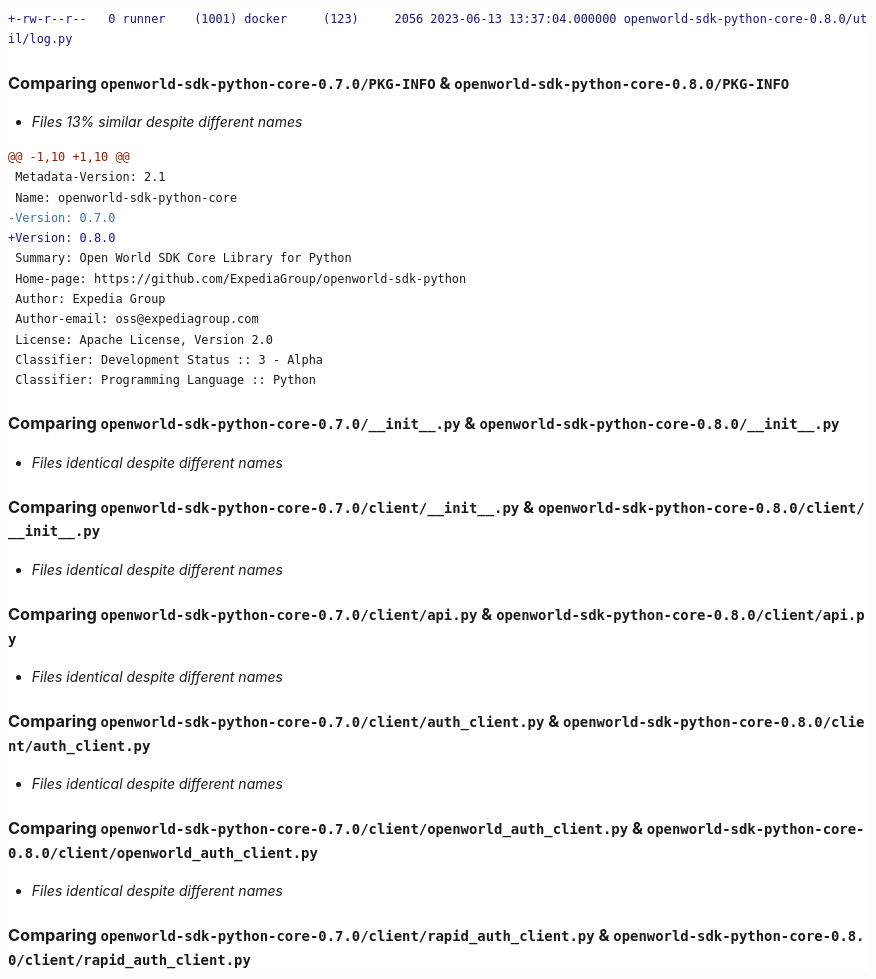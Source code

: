 ```diff
+-rw-r--r--   0 runner    (1001) docker     (123)     2056 2023-06-13 13:37:04.000000 openworld-sdk-python-core-0.8.0/util/log.py
```

### Comparing `openworld-sdk-python-core-0.7.0/PKG-INFO` & `openworld-sdk-python-core-0.8.0/PKG-INFO`

 * *Files 13% similar despite different names*

```diff
@@ -1,10 +1,10 @@
 Metadata-Version: 2.1
 Name: openworld-sdk-python-core
-Version: 0.7.0
+Version: 0.8.0
 Summary: Open World SDK Core Library for Python
 Home-page: https://github.com/ExpediaGroup/openworld-sdk-python
 Author: Expedia Group
 Author-email: oss@expediagroup.com
 License: Apache License, Version 2.0
 Classifier: Development Status :: 3 - Alpha
 Classifier: Programming Language :: Python
```

### Comparing `openworld-sdk-python-core-0.7.0/__init__.py` & `openworld-sdk-python-core-0.8.0/__init__.py`

 * *Files identical despite different names*

### Comparing `openworld-sdk-python-core-0.7.0/client/__init__.py` & `openworld-sdk-python-core-0.8.0/client/__init__.py`

 * *Files identical despite different names*

### Comparing `openworld-sdk-python-core-0.7.0/client/api.py` & `openworld-sdk-python-core-0.8.0/client/api.py`

 * *Files identical despite different names*

### Comparing `openworld-sdk-python-core-0.7.0/client/auth_client.py` & `openworld-sdk-python-core-0.8.0/client/auth_client.py`

 * *Files identical despite different names*

### Comparing `openworld-sdk-python-core-0.7.0/client/openworld_auth_client.py` & `openworld-sdk-python-core-0.8.0/client/openworld_auth_client.py`

 * *Files identical despite different names*

### Comparing `openworld-sdk-python-core-0.7.0/client/rapid_auth_client.py` & `openworld-sdk-python-core-0.8.0/client/rapid_auth_client.py`
